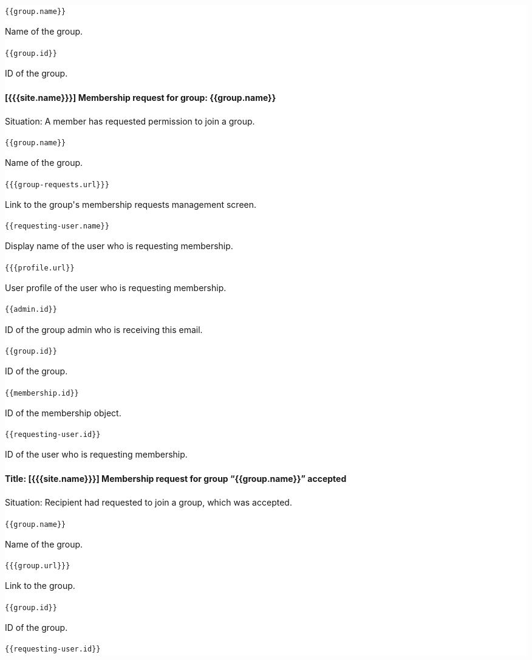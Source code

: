 `{{group.name}}`

Name of the group.

`{{group.id}}`

ID of the group.

#### \[{{{site.name}}}\] Membership request for group: {{group.name}}

Situation: A member has requested permission to join a group.

`{{group.name}}`

Name of the group.

`{{{group-requests.url}}}`

Link to the group's membership requests management screen.

`{{requesting-user.name}}`

Display name of the user who is requesting membership.

`{{{profile.url}}`

User profile of the user who is requesting membership.

`{{admin.id}}`

ID of the group admin who is receiving this email.

`{{group.id}}`

ID of the group.

`{{membership.id}}`

ID of the membership object.

`{{requesting-user.id}}`

ID of the user who is requesting membership.

#### Title: \[{{{site.name}}}\] Membership request for group “{{group.name}}” accepted

Situation: Recipient had requested to join a group, which was accepted.

`{{group.name}}`

Name of the group.

`{{{group.url}}}`

Link to the group.

`{{group.id}}`

ID of the group.

`{{requesting-user.id}}`
